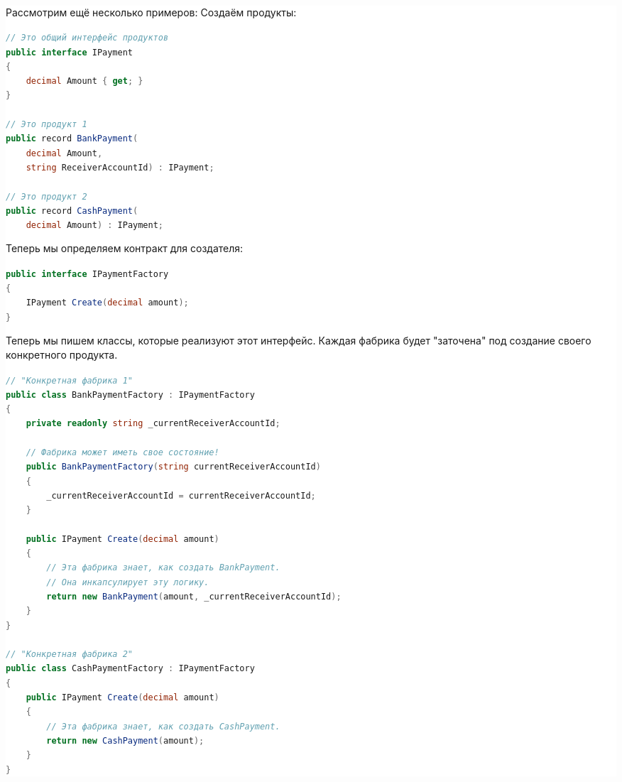 Рассмотрим ещё несколько примеров:
Создаём продукты:
```csharp
// Это общий интерфейс продуктов
public interface IPayment
{
    decimal Amount { get; }
}

// Это продукт 1
public record BankPayment(
    decimal Amount,
    string ReceiverAccountId) : IPayment;

// Это продукт 2
public record CashPayment(
    decimal Amount) : IPayment;
```
Теперь мы определяем контракт для создателя:
```csharp
public interface IPaymentFactory
{
    IPayment Create(decimal amount);
}
```
Теперь мы пишем классы, которые реализуют этот интерфейс. Каждая фабрика будет "заточена" под создание своего конкретного продукта.
```csharp
// "Конкретная фабрика 1"
public class BankPaymentFactory : IPaymentFactory
{
    private readonly string _currentReceiverAccountId;

    // Фабрика может иметь свое состояние!
    public BankPaymentFactory(string currentReceiverAccountId)
    {
        _currentReceiverAccountId = currentReceiverAccountId;
    }

    public IPayment Create(decimal amount)
    {
        // Эта фабрика знает, как создать BankPayment.
        // Она инкапсулирует эту логику.
        return new BankPayment(amount, _currentReceiverAccountId);
    }
}

// "Конкретная фабрика 2"
public class CashPaymentFactory : IPaymentFactory
{
    public IPayment Create(decimal amount)
    {
        // Эта фабрика знает, как создать CashPayment.
        return new CashPayment(amount);
    }
}
```
